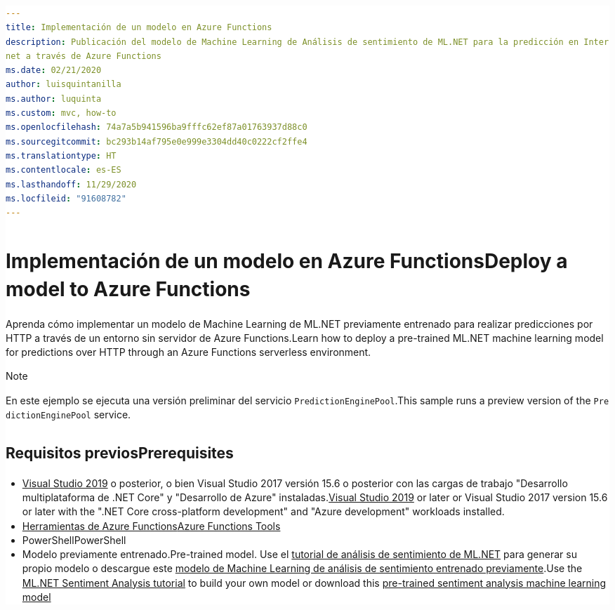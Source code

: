 ```yaml
---
title: Implementación de un modelo en Azure Functions
description: Publicación del modelo de Machine Learning de Análisis de sentimiento de ML.NET para la predicción en Internet a través de Azure Functions
ms.date: 02/21/2020
author: luisquintanilla
ms.author: luquinta
ms.custom: mvc, how-to
ms.openlocfilehash: 74a7a5b941596ba9fffc62ef87a01763937d88c0
ms.sourcegitcommit: bc293b14af795e0e999e3304dd40c0222cf2ffe4
ms.translationtype: HT
ms.contentlocale: es-ES
ms.lasthandoff: 11/29/2020
ms.locfileid: "91608782"
---
```

# <a name="deploy-a-model-to-azure-functions"></a><span data-ttu-id="dd5e2-103">Implementación de un modelo en Azure Functions</span><span class="sxs-lookup"><span data-stu-id="dd5e2-103">Deploy a model to Azure Functions</span></span>

<span data-ttu-id="dd5e2-104">Aprenda cómo implementar un modelo de Machine Learning de ML.NET previamente entrenado para realizar predicciones por HTTP a través de un entorno sin servidor de Azure Functions.</span><span class="sxs-lookup"><span data-stu-id="dd5e2-104">Learn how to deploy a pre-trained ML.NET machine learning model for predictions over HTTP through an Azure Functions serverless environment.</span></span>

> [!NOTE]
> <span data-ttu-id="dd5e2-105">En este ejemplo se ejecuta una versión preliminar del servicio `PredictionEnginePool`.</span><span class="sxs-lookup"><span data-stu-id="dd5e2-105">This sample runs a preview version of the `PredictionEnginePool` service.</span></span>

## <a name="prerequisites"></a><span data-ttu-id="dd5e2-106">Requisitos previos</span><span class="sxs-lookup"><span data-stu-id="dd5e2-106">Prerequisites</span></span>

- <span data-ttu-id="dd5e2-107">[Visual Studio 2019](https://visualstudio.microsoft.com/downloads/?utm_medium=microsoft&utm_source=docs.microsoft.com&utm_campaign=inline+link&utm_content=download+vs2019) o posterior, o bien Visual Studio 2017 versión 15.6 o posterior con las cargas de trabajo "Desarrollo multiplataforma de .NET Core" y "Desarrollo de Azure" instaladas.</span><span class="sxs-lookup"><span data-stu-id="dd5e2-107">[Visual Studio 2019](https://visualstudio.microsoft.com/downloads/?utm_medium=microsoft&utm_source=docs.microsoft.com&utm_campaign=inline+link&utm_content=download+vs2019) or later or Visual Studio 2017 version 15.6 or later with the ".NET Core cross-platform development" and "Azure development" workloads installed.</span></span>
- [<span data-ttu-id="dd5e2-108">Herramientas de Azure Functions</span><span class="sxs-lookup"><span data-stu-id="dd5e2-108">Azure Functions Tools</span></span>](/azure/azure-functions/functions-develop-vs#check-your-tools-version)
- <span data-ttu-id="dd5e2-109">PowerShell</span><span class="sxs-lookup"><span data-stu-id="dd5e2-109">PowerShell</span></span>
- <span data-ttu-id="dd5e2-110">Modelo previamente entrenado.</span><span class="sxs-lookup"><span data-stu-id="dd5e2-110">Pre-trained model.</span></span> <span data-ttu-id="dd5e2-111">Use el [tutorial de análisis de sentimiento de ML.NET](../tutorials/sentiment-analysis.md) para generar su propio modelo o descargue este [modelo de Machine Learning de análisis de sentimiento entrenado previamente](https://github.com/dotnet/samples/blob/master/machine-learning/models/sentimentanalysis/sentiment_model.zip).</span><span class="sxs-lookup"><span data-stu-id="dd5e2-111">Use the [ML.NET Sentiment Analysis tutorial](../tutorials/sentiment-analysis.md) to build your own model or download this [pre-trained sentiment analysis machine learning model](https://github.com/dotnet/samples/blob/master/machine-learning/models/sentimentanalysis/sentiment_model.zip)</span></span>
